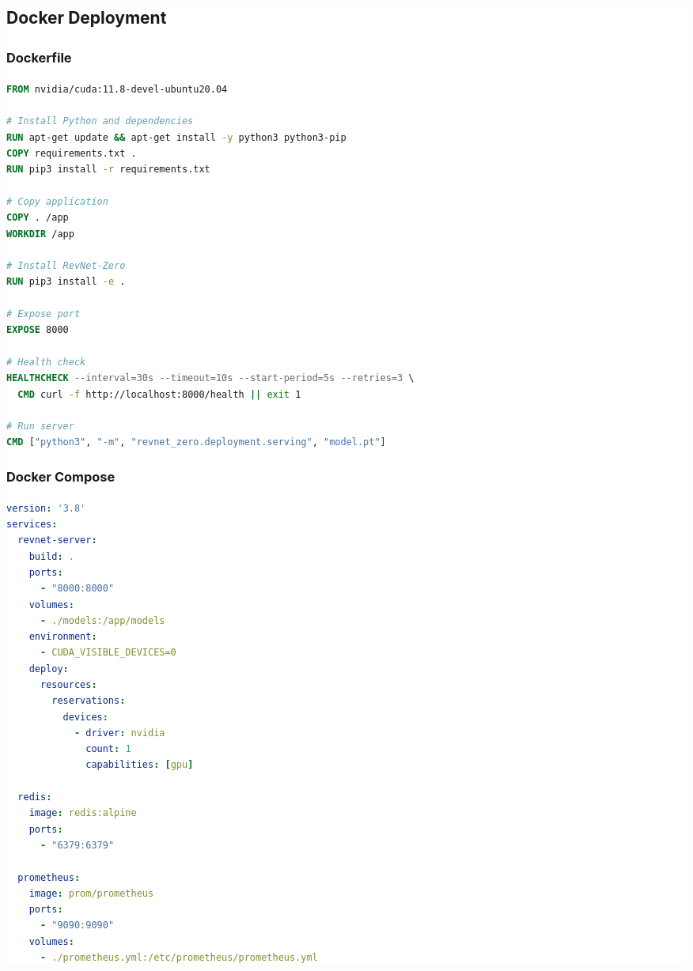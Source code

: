 ## Docker Deployment

### Dockerfile

```dockerfile
FROM nvidia/cuda:11.8-devel-ubuntu20.04

# Install Python and dependencies
RUN apt-get update && apt-get install -y python3 python3-pip
COPY requirements.txt .
RUN pip3 install -r requirements.txt

# Copy application
COPY . /app
WORKDIR /app

# Install RevNet-Zero
RUN pip3 install -e .

# Expose port
EXPOSE 8000

# Health check
HEALTHCHECK --interval=30s --timeout=10s --start-period=5s --retries=3 \
  CMD curl -f http://localhost:8000/health || exit 1

# Run server
CMD ["python3", "-m", "revnet_zero.deployment.serving", "model.pt"]
```

### Docker Compose

```yaml
version: '3.8'
services:
  revnet-server:
    build: .
    ports:
      - "8000:8000"
    volumes:
      - ./models:/app/models
    environment:
      - CUDA_VISIBLE_DEVICES=0
    deploy:
      resources:
        reservations:
          devices:
            - driver: nvidia
              count: 1
              capabilities: [gpu]
  
  redis:
    image: redis:alpine
    ports:
      - "6379:6379"
  
  prometheus:
    image: prom/prometheus
    ports:
      - "9090:9090"
    volumes:
      - ./prometheus.yml:/etc/prometheus/prometheus.yml
```
